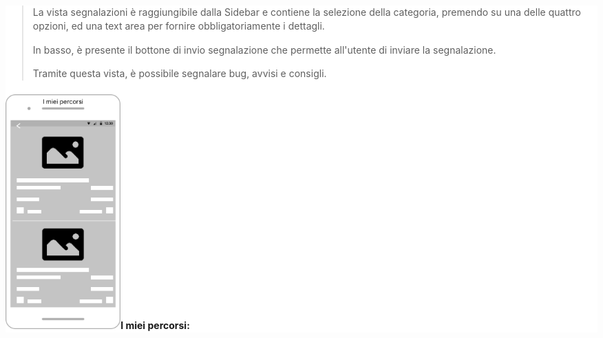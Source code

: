 > La vista segnalazioni è raggiungibile dalla Sidebar e contiene la
> selezione della categoria, premendo su una delle quattro opzioni, ed
> una text area per fornire obbligatoriamente i dettagli.
>
> In basso, è presente il bottone di invio segnalazione che permette
> all'utente di inviare la segnalazione.
>
> Tramite questa vista, è possibile segnalare bug, avvisi e consigli.

#### <img src="./media/media/image15.png" style="width:1.74176in;height:3.55642in" />I miei percorsi:
